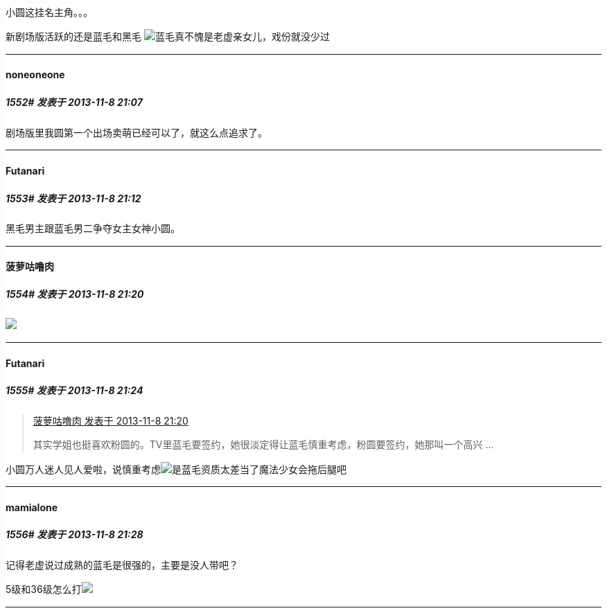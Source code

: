 小圆这挂名主角。。。

新剧场版活跃的还是蓝毛和黑毛</blockquote>
<img src="https://static.saraba1st.com/image/smiley/face/91.gif" referrerpolicy="no-referrer">蓝毛真不愧是老虚亲女儿，戏份就没少过


-----

####  noneoneone  
##### 1552#       发表于 2013-11-8 21:07


剧场版里我圆第一个出场卖萌已经可以了，就这么点追求了。


-----

####  Futanari  
##### 1553#       发表于 2013-11-8 21:12


黑毛男主跟蓝毛男二争夺女主女神小圆。


-----

####  菠萝咕噜肉  
##### 1554#       发表于 2013-11-8 21:20


<img src="https://static.saraba1st.com/image/smiley/face/149.gif" referrerpolicy="no-referrer">


-----

####  Futanari  
##### 1555#       发表于 2013-11-8 21:24


<blockquote><a href="httphttps://bbs.saraba1st.com/2b/forum.php?mod=redirect&amp;goto=findpost&amp;pid=23539395&amp;ptid=896785" target="_blank">菠萝咕噜肉 发表于 2013-11-8 21:20</a>

其实学姐也挺喜欢粉圆的。TV里蓝毛要签约，她很淡定得让蓝毛慎重考虑，粉圆要签约，她那叫一个高兴 ...</blockquote>
小圆万人迷人见人爱啦，说慎重考虑<img src="https://static.saraba1st.com/image/smiley/nq/014.gif" referrerpolicy="no-referrer">是蓝毛资质太差当了魔法少女会拖后腿吧


-----

####  mamialone  
##### 1556#       发表于 2013-11-8 21:28


记得老虚说过成熟的蓝毛是很强的，主要是没人带吧？

5级和36级怎么打<img src="https://static.saraba1st.com/image/smiley/face/119.gif" referrerpolicy="no-referrer">


-----
